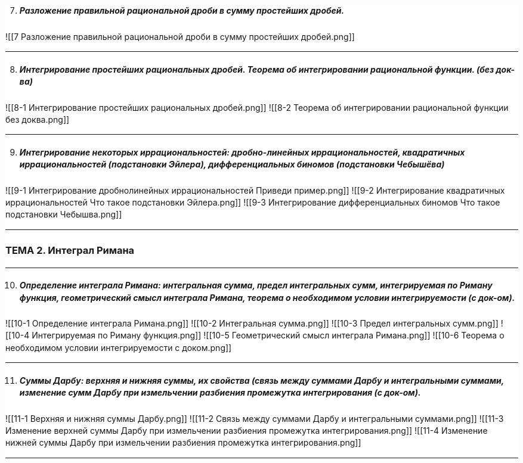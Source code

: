 
7) ##### Разложение правильной рациональной дроби в сумму простейших дробей.

![[7 Разложение правильной рациональной дроби в сумму простейших дробей.png]]

---


8) ##### Интегрирование простейших рациональных дробей. Теорема об интегрировании рациональной функции. (без док-ва)

![[8-1 Интегрирование простейших рациональных дробей.png]]
![[8-2 Теорема об интегрировании рациональной функции без доква.png]]

---


9) ##### Интегрирование некоторых иррациональностей: дробно-линейных иррациональностей, квадратичных иррациональностей (подстановки Эйлера), дифференциальных биномов (подстановки Чебышёва)

![[9-1 Интегрирование дробнолинейных иррациональностей Приведи пример.png]]
![[9-2 Интегрирование квадратичных иррациональностей Что такое подстановки Эйлера.png]]
![[9-3 Интегрирование дифференциальных биномов Что такое подстановки Чебышва.png]]

---


<div style="page-break-after: always;"></div>

### ТЕМА 2. Интеграл Римана

---

10) ##### Определение интеграла Римана: интегральная сумма, предел интегральных сумм, интегрируемая по Риману функция, геометрический смысл интеграла Римана, теорема о необходимом условии интегрируемости (с док-ом).

![[10-1 Определение интеграла Римана.png]]
![[10-2 Интегральная сумма.png]]
![[10-3 Предел интегральных сумм.png]]
![[10-4 Интегрируемая по Риману функция.png]]
![[10-5 Геометрический смысл интеграла Римана.png]]
![[10-6 Теорема о необходимом условии интегрируемости с доком.png]]

---


11) ##### Суммы Дарбу: верхняя и нижняя суммы, их свойства (связь между суммами Дарбу и интегральными суммами, изменение сумм Дарбу при измельчении разбиения промежутка интегрирования (с док-ом).

![[11-1 Верхняя и нижняя суммы Дарбу.png]]
![[11-2 Связь между суммами Дарбу и интегральными суммами.png]]
![[11-3 Изменение верхней суммы Дарбу при измельчении разбиения промежутка интегрирования.png]]
![[11-4 Изменение нижней суммы Дарбу при измельчении разбиения промежутка интегрирования.png]]

---